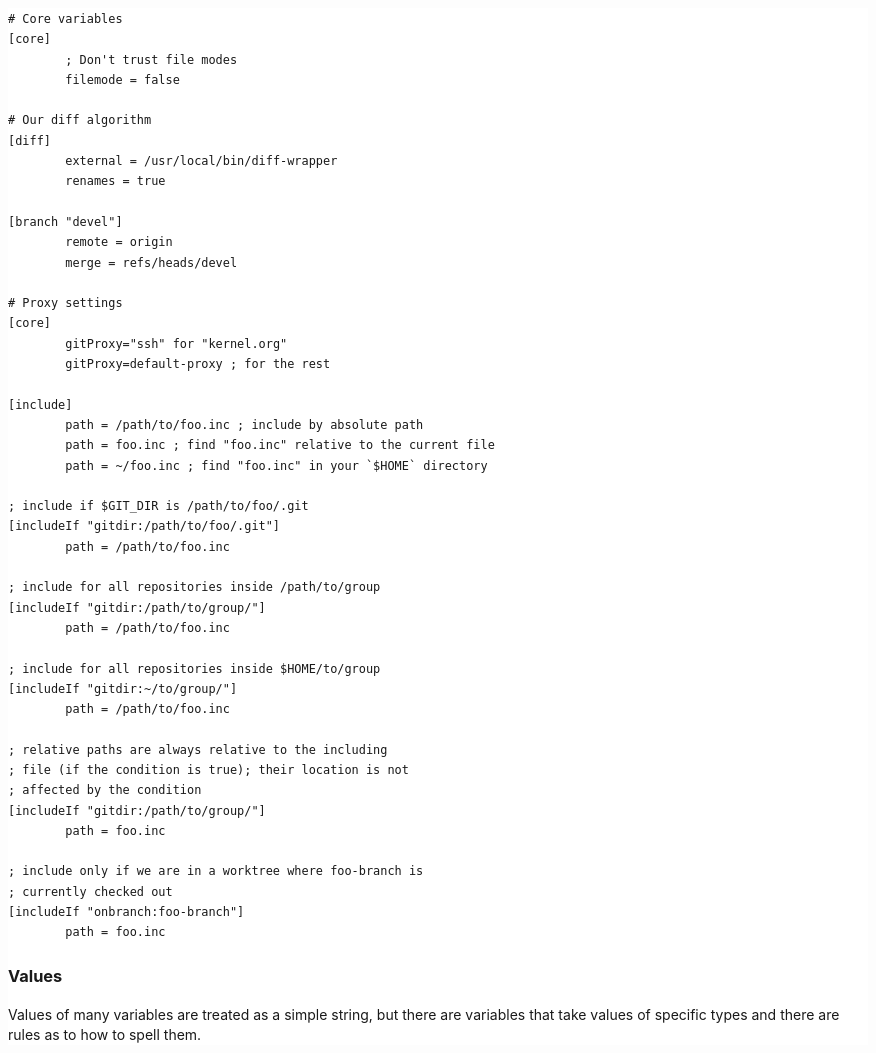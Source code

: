 ```
# Core variables
[core]
        ; Don't trust file modes
        filemode = false

# Our diff algorithm
[diff]
        external = /usr/local/bin/diff-wrapper
        renames = true

[branch "devel"]
        remote = origin
        merge = refs/heads/devel

# Proxy settings
[core]
        gitProxy="ssh" for "kernel.org"
        gitProxy=default-proxy ; for the rest

[include]
        path = /path/to/foo.inc ; include by absolute path
        path = foo.inc ; find "foo.inc" relative to the current file
        path = ~/foo.inc ; find "foo.inc" in your `$HOME` directory

; include if $GIT_DIR is /path/to/foo/.git
[includeIf "gitdir:/path/to/foo/.git"]
        path = /path/to/foo.inc

; include for all repositories inside /path/to/group
[includeIf "gitdir:/path/to/group/"]
        path = /path/to/foo.inc

; include for all repositories inside $HOME/to/group
[includeIf "gitdir:~/to/group/"]
        path = /path/to/foo.inc

; relative paths are always relative to the including
; file (if the condition is true); their location is not
; affected by the condition
[includeIf "gitdir:/path/to/group/"]
        path = foo.inc

; include only if we are in a worktree where foo-branch is
; currently checked out
[includeIf "onbranch:foo-branch"]
        path = foo.inc
```

### Values

Values of many variables are treated as a simple string, but there are variables that take values of specific types and there are rules as to how to spell them.
